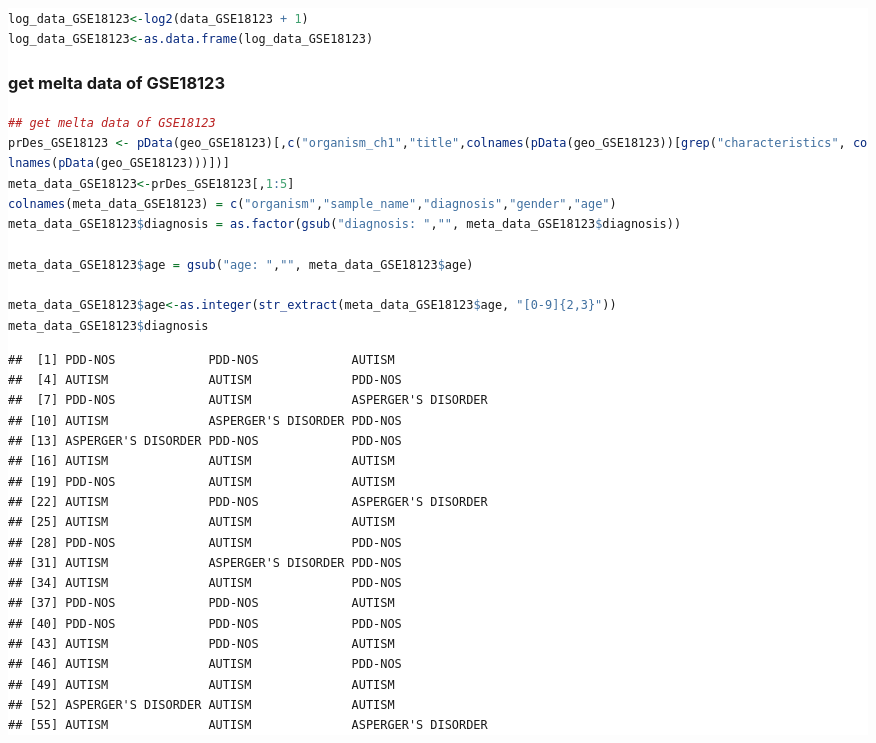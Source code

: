 ``` r
log_data_GSE18123<-log2(data_GSE18123 + 1)
log_data_GSE18123<-as.data.frame(log_data_GSE18123)
```

### get melta data of GSE18123

``` r
## get melta data of GSE18123
prDes_GSE18123 <- pData(geo_GSE18123)[,c("organism_ch1","title",colnames(pData(geo_GSE18123))[grep("characteristics", colnames(pData(geo_GSE18123)))])]
meta_data_GSE18123<-prDes_GSE18123[,1:5]
colnames(meta_data_GSE18123) = c("organism","sample_name","diagnosis","gender","age")
meta_data_GSE18123$diagnosis = as.factor(gsub("diagnosis: ","", meta_data_GSE18123$diagnosis))

meta_data_GSE18123$age = gsub("age: ","", meta_data_GSE18123$age)

meta_data_GSE18123$age<-as.integer(str_extract(meta_data_GSE18123$age, "[0-9]{2,3}"))
meta_data_GSE18123$diagnosis
```

    ##  [1] PDD-NOS             PDD-NOS             AUTISM             
    ##  [4] AUTISM              AUTISM              PDD-NOS            
    ##  [7] PDD-NOS             AUTISM              ASPERGER'S DISORDER
    ## [10] AUTISM              ASPERGER'S DISORDER PDD-NOS            
    ## [13] ASPERGER'S DISORDER PDD-NOS             PDD-NOS            
    ## [16] AUTISM              AUTISM              AUTISM             
    ## [19] PDD-NOS             AUTISM              AUTISM             
    ## [22] AUTISM              PDD-NOS             ASPERGER'S DISORDER
    ## [25] AUTISM              AUTISM              AUTISM             
    ## [28] PDD-NOS             AUTISM              PDD-NOS            
    ## [31] AUTISM              ASPERGER'S DISORDER PDD-NOS            
    ## [34] AUTISM              AUTISM              PDD-NOS            
    ## [37] PDD-NOS             PDD-NOS             AUTISM             
    ## [40] PDD-NOS             PDD-NOS             PDD-NOS            
    ## [43] AUTISM              PDD-NOS             AUTISM             
    ## [46] AUTISM              AUTISM              PDD-NOS            
    ## [49] AUTISM              AUTISM              AUTISM             
    ## [52] ASPERGER'S DISORDER AUTISM              AUTISM             
    ## [55] AUTISM              AUTISM              ASPERGER'S DISORDER